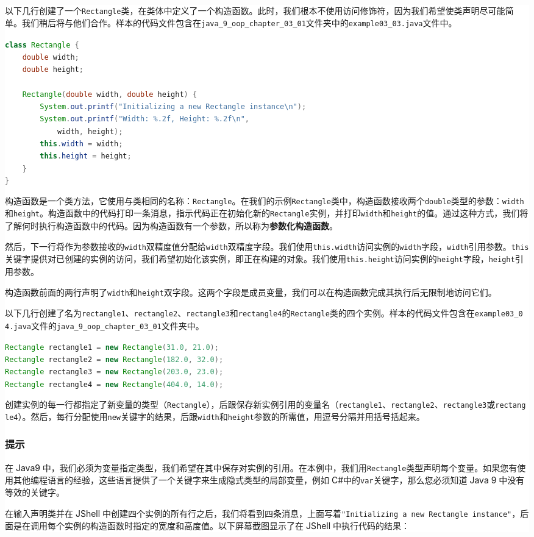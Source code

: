 以下几行创建了一个`Rectangle`类，在类体中定义了一个构造函数。此时，我们根本不使用访问修饰符，因为我们希望使类声明尽可能简单。我们稍后将与他们合作。样本的代码文件包含在`java_9_oop_chapter_03_01`文件夹中的`example03_03.java`文件中。

```java
class Rectangle {
    double width;
    double height;

    Rectangle(double width, double height) {
        System.out.printf("Initializing a new Rectangle instance\n");
        System.out.printf("Width: %.2f, Height: %.2f\n", 
            width, height);
        this.width = width;
        this.height = height;
    }
}
```

构造函数是一个类方法，它使用与类相同的名称：`Rectangle`。在我们的示例`Rectangle`类中，构造函数接收两个`double`类型的参数：`width`和`height`。构造函数中的代码打印一条消息，指示代码正在初始化新的`Rectangle`实例，并打印`width`和`height`的值。通过这种方式，我们将了解何时执行构造函数中的代码。因为构造函数有一个参数，所以称为**参数化构造函数**。

然后，下一行将作为参数接收的`width`双精度值分配给`width`双精度字段。我们使用`this.width`访问实例的`width`字段，`width`引用参数。`this`关键字提供对已创建的实例的访问，我们希望初始化该实例，即正在构建的对象。我们使用`this.height`访问实例的`height`字段，`height`引用参数。

构造函数前面的两行声明了`width`和`height`双字段。这两个字段是成员变量，我们可以在构造函数完成其执行后无限制地访问它们。

以下几行创建了名为`rectangle1`、`rectangle2`、`rectangle3`和`rectangle4`的`Rectangle`类的四个实例。样本的代码文件包含在`example03_04.java`文件的`java_9_oop_chapter_03_01`文件夹中。

```java
Rectangle rectangle1 = new Rectangle(31.0, 21.0);
Rectangle rectangle2 = new Rectangle(182.0, 32.0);
Rectangle rectangle3 = new Rectangle(203.0, 23.0);
Rectangle rectangle4 = new Rectangle(404.0, 14.0);
```

创建实例的每一行都指定了新变量的类型（`Rectangle`），后跟保存新实例引用的变量名（`rectangle1`、`rectangle2`、`rectangle3`或`rectangle4`）。然后，每行分配使用`new`关键字的结果，后跟`width`和`height`参数的所需值，用逗号分隔并用括号括起来。

### 提示

在 Java9 中，我们必须为变量指定类型，我们希望在其中保存对实例的引用。在本例中，我们用`Rectangle`类型声明每个变量。如果您有使用其他编程语言的经验，这些语言提供了一个关键字来生成隐式类型的局部变量，例如 C#中的`var`关键字，那么您必须知道 Java 9 中没有等效的关键字。

在输入声明类并在 JShell 中创建四个实例的所有行之后，我们将看到四条消息，上面写着`"Initializing a new Rectangle instance"`，后面是在调用每个实例的构造函数时指定的宽度和高度值。以下屏幕截图显示了在 JShell 中执行代码的结果：
